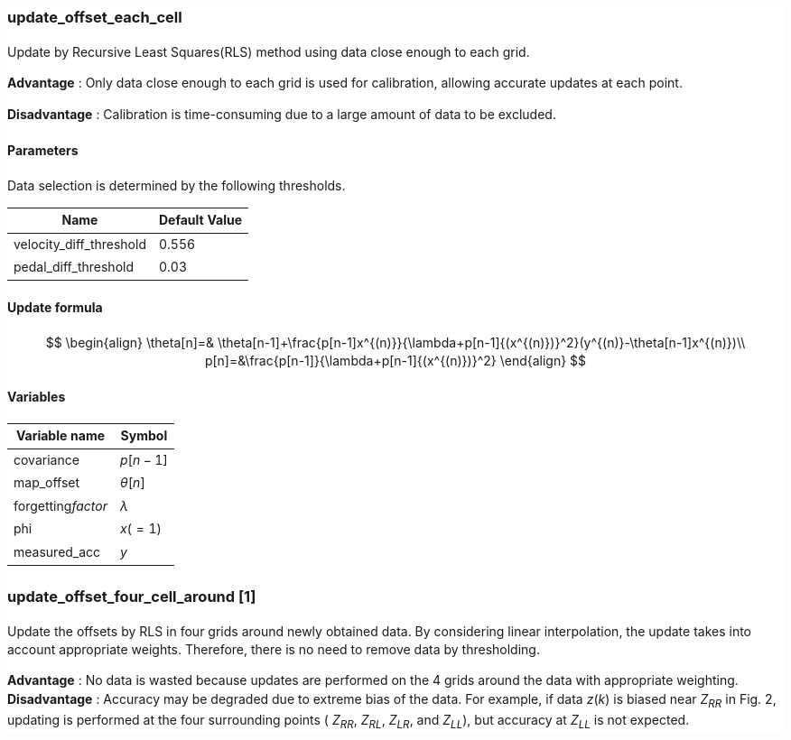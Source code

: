 ### update_offset_each_cell

Update by Recursive Least Squares(RLS) method using data close enough to each grid.

**Advantage** : Only data close enough to each grid is used for calibration, allowing accurate updates at each point.

**Disadvantage** : Calibration is time-consuming due to a large amount of data to be excluded.

#### Parameters

Data selection is determined by the following thresholds.

| Name                    | Default Value |
| ----------------------- | ------------- |
| velocity_diff_threshold | 0.556         |
| pedal_diff_threshold    | 0.03          |

#### Update formula

$$
\begin{align}
    \theta[n]=&
    \theta[n-1]+\frac{p[n-1]x^{(n)}}{\lambda+p[n-1]{(x^{(n)})}^2}(y^{(n)}-\theta[n-1]x^{(n)})\\
    p[n]=&\frac{p[n-1]}{\lambda+p[n-1]{(x^{(n)})}^2}
\end{align}
$$

#### Variables

| Variable name      | Symbol      |
| ------------------ | ----------- |
| covariance         | $p[n-1]$    |
| map_offset         | $\theta[n]$ |
| forgetting*factor* | $\lambda$   |
| phi                | $x(=1)$     |
| measured_acc       | $y$         |

### update_offset_four_cell_around [1]

Update the offsets by RLS in four grids around newly obtained data. By considering linear interpolation, the update takes into account appropriate weights. Therefore, there is no need to remove data by thresholding.

**Advantage** : No data is wasted because updates are performed on the 4 grids around the data with appropriate weighting.
**Disadvantage** : Accuracy may be degraded due to extreme bias of the data. For example, if data $z(k)$ is biased near $Z_{RR}$ in Fig. 2, updating is performed at the four surrounding points ( $Z_{RR}$, $Z_{RL}$, $Z_{LR}$, and $Z_{LL}$), but accuracy at $Z_{LL}$ is not expected.
